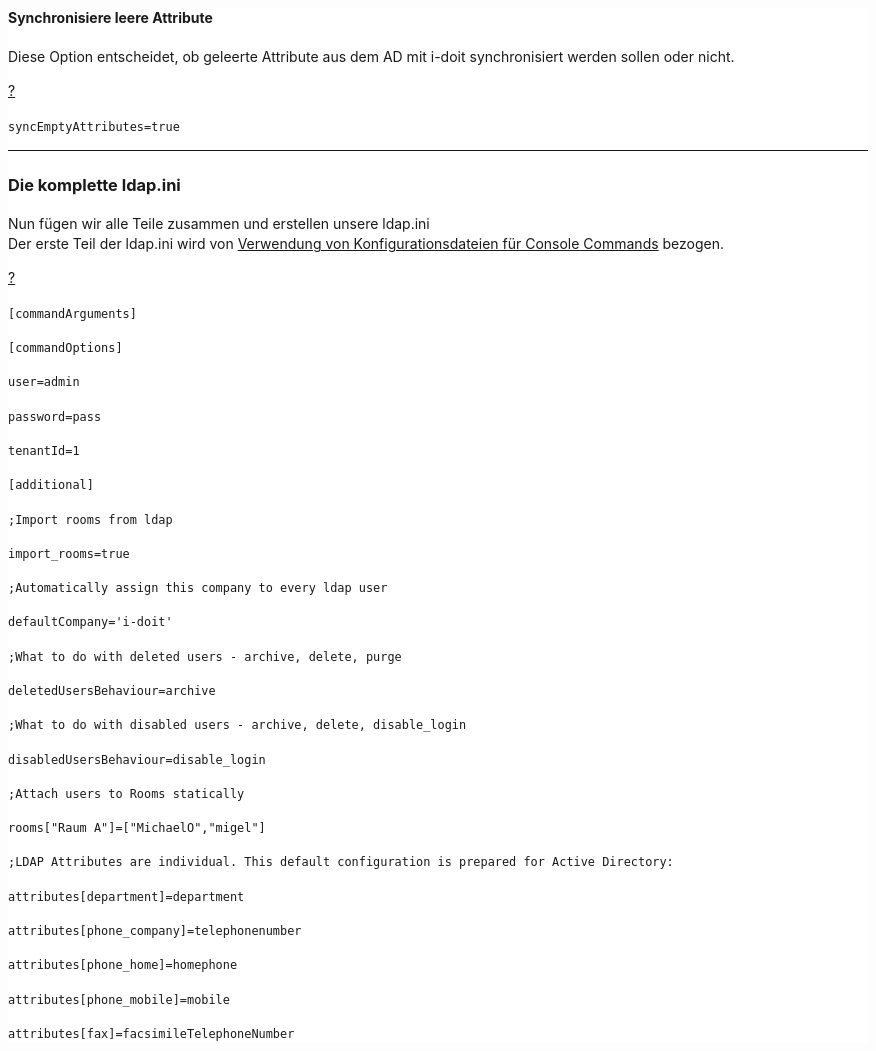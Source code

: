 #### Synchronisiere leere Attribute

Diese Option entscheidet, ob geleerte Attribute aus dem AD mit i-doit synchronisiert werden sollen oder nicht.

[?](#)

`syncEmptyAttributes=true`

* * *

### Die komplette ldap.ini

Nun fügen wir alle Teile zusammen und erstellen unsere ldap.ini  
Der erste Teil der ldap.ini wird von [Verwendung von Konfigurationsdateien für Console Commands](https://kb.i-doit.com/pages/viewpage.action?pageId=82575816#Beispielf%C3%BCrdenCommandldap-sync) bezogen.

[?](#)

`[commandArguments]`

`[commandOptions]`

`user=admin`

`password=pass`

`tenantId=1`

`[additional]`

`;Import rooms from ldap`

`import_rooms=true`

`;Automatically assign this company to every ldap user`

`defaultCompany='i-doit'`

`;What to do with deleted users - archive, delete, purge`

`deletedUsersBehaviour=archive`

`;What to do with disabled users - archive, delete, disable_login`

`disabledUsersBehaviour=disable_login`

`;Attach users to Rooms statically`

`rooms["Raum A"]=["MichaelO","migel"]`

`;LDAP Attributes are individual. This default configuration is prepared for Active Directory:`

`attributes[department]=department`

`attributes[phone_company]=telephonenumber`

`attributes[phone_home]=homephone`

`attributes[phone_mobile]=mobile`

`attributes[fax]=facsimileTelephoneNumber`
